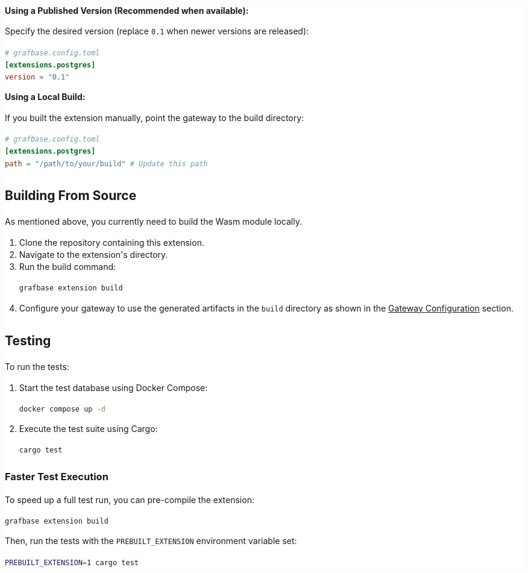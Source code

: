 **Using a Published Version (Recommended when available):**

Specify the desired version (replace `0.1` when newer versions are released):

```toml
# grafbase.config.toml
[extensions.postgres]
version = "0.1"
```

**Using a Local Build:**

If you built the extension manually, point the gateway to the build directory:

```toml
# grafbase.config.toml
[extensions.postgres]
path = "/path/to/your/build" # Update this path
```

## Building From Source

As mentioned above, you currently need to build the Wasm module locally.

1.  Clone the repository containing this extension.
2.  Navigate to the extension's directory.
3.  Run the build command:
    ```bash
    grafbase extension build
    ```
4.  Configure your gateway to use the generated artifacts in the `build` directory as shown in the [Gateway Configuration](#gateway-configuration) section.

## Testing

To run the tests:

1.  Start the test database using Docker Compose:
    ```bash
    docker compose up -d
    ```
2.  Execute the test suite using Cargo:
    ```bash
    cargo test
    ```

### Faster Test Execution

To speed up a full test run, you can pre-compile the extension:

```bash
grafbase extension build
```

Then, run the tests with the `PREBUILT_EXTENSION` environment variable set:

```bash
PREBUILT_EXTENSION=1 cargo test
```
